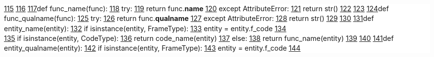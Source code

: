 </span><span id="L-115"><a href="#L-115"><span class="linenos"> 115</span></a>
</span><span id="L-116"><a href="#L-116"><span class="linenos"> 116</span></a>
</span><span id="L-117"><a href="#L-117"><span class="linenos"> 117</span></a><span class="k">def</span> <span class="nf">func_name</span><span class="p">(</span><span class="n">func</span><span class="p">):</span>
</span><span id="L-118"><a href="#L-118"><span class="linenos"> 118</span></a>    <span class="k">try</span><span class="p">:</span>
</span><span id="L-119"><a href="#L-119"><span class="linenos"> 119</span></a>        <span class="k">return</span> <span class="n">func</span><span class="o">.</span><span class="vm">__name__</span>
</span><span id="L-120"><a href="#L-120"><span class="linenos"> 120</span></a>    <span class="k">except</span> <span class="ne">AttributeError</span><span class="p">:</span>
</span><span id="L-121"><a href="#L-121"><span class="linenos"> 121</span></a>        <span class="k">return</span> <span class="nb">str</span><span class="p">()</span>
</span><span id="L-122"><a href="#L-122"><span class="linenos"> 122</span></a>
</span><span id="L-123"><a href="#L-123"><span class="linenos"> 123</span></a>
</span><span id="L-124"><a href="#L-124"><span class="linenos"> 124</span></a><span class="k">def</span> <span class="nf">func_qualname</span><span class="p">(</span><span class="n">func</span><span class="p">):</span>
</span><span id="L-125"><a href="#L-125"><span class="linenos"> 125</span></a>    <span class="k">try</span><span class="p">:</span>
</span><span id="L-126"><a href="#L-126"><span class="linenos"> 126</span></a>        <span class="k">return</span> <span class="n">func</span><span class="o">.</span><span class="vm">__qualname__</span>
</span><span id="L-127"><a href="#L-127"><span class="linenos"> 127</span></a>    <span class="k">except</span> <span class="ne">AttributeError</span><span class="p">:</span>
</span><span id="L-128"><a href="#L-128"><span class="linenos"> 128</span></a>        <span class="k">return</span> <span class="nb">str</span><span class="p">()</span>
</span><span id="L-129"><a href="#L-129"><span class="linenos"> 129</span></a>
</span><span id="L-130"><a href="#L-130"><span class="linenos"> 130</span></a>
</span><span id="L-131"><a href="#L-131"><span class="linenos"> 131</span></a><span class="k">def</span> <span class="nf">entity_name</span><span class="p">(</span><span class="n">entity</span><span class="p">):</span>
</span><span id="L-132"><a href="#L-132"><span class="linenos"> 132</span></a>    <span class="k">if</span> <span class="nb">isinstance</span><span class="p">(</span><span class="n">entity</span><span class="p">,</span> <span class="n">FrameType</span><span class="p">):</span>
</span><span id="L-133"><a href="#L-133"><span class="linenos"> 133</span></a>        <span class="n">entity</span> <span class="o">=</span> <span class="n">entity</span><span class="o">.</span><span class="n">f_code</span>
</span><span id="L-134"><a href="#L-134"><span class="linenos"> 134</span></a>    
</span><span id="L-135"><a href="#L-135"><span class="linenos"> 135</span></a>    <span class="k">if</span> <span class="nb">isinstance</span><span class="p">(</span><span class="n">entity</span><span class="p">,</span> <span class="n">CodeType</span><span class="p">):</span>
</span><span id="L-136"><a href="#L-136"><span class="linenos"> 136</span></a>        <span class="k">return</span> <span class="n">code_name</span><span class="p">(</span><span class="n">entity</span><span class="p">)</span>
</span><span id="L-137"><a href="#L-137"><span class="linenos"> 137</span></a>    <span class="k">else</span><span class="p">:</span>
</span><span id="L-138"><a href="#L-138"><span class="linenos"> 138</span></a>        <span class="k">return</span> <span class="n">func_name</span><span class="p">(</span><span class="n">entity</span><span class="p">)</span>
</span><span id="L-139"><a href="#L-139"><span class="linenos"> 139</span></a>
</span><span id="L-140"><a href="#L-140"><span class="linenos"> 140</span></a>
</span><span id="L-141"><a href="#L-141"><span class="linenos"> 141</span></a><span class="k">def</span> <span class="nf">entity_qualname</span><span class="p">(</span><span class="n">entity</span><span class="p">):</span>
</span><span id="L-142"><a href="#L-142"><span class="linenos"> 142</span></a>    <span class="k">if</span> <span class="nb">isinstance</span><span class="p">(</span><span class="n">entity</span><span class="p">,</span> <span class="n">FrameType</span><span class="p">):</span>
</span><span id="L-143"><a href="#L-143"><span class="linenos"> 143</span></a>        <span class="n">entity</span> <span class="o">=</span> <span class="n">entity</span><span class="o">.</span><span class="n">f_code</span>
</span><span id="L-144"><a href="#L-144"><span class="linenos"> 144</span></a>    
